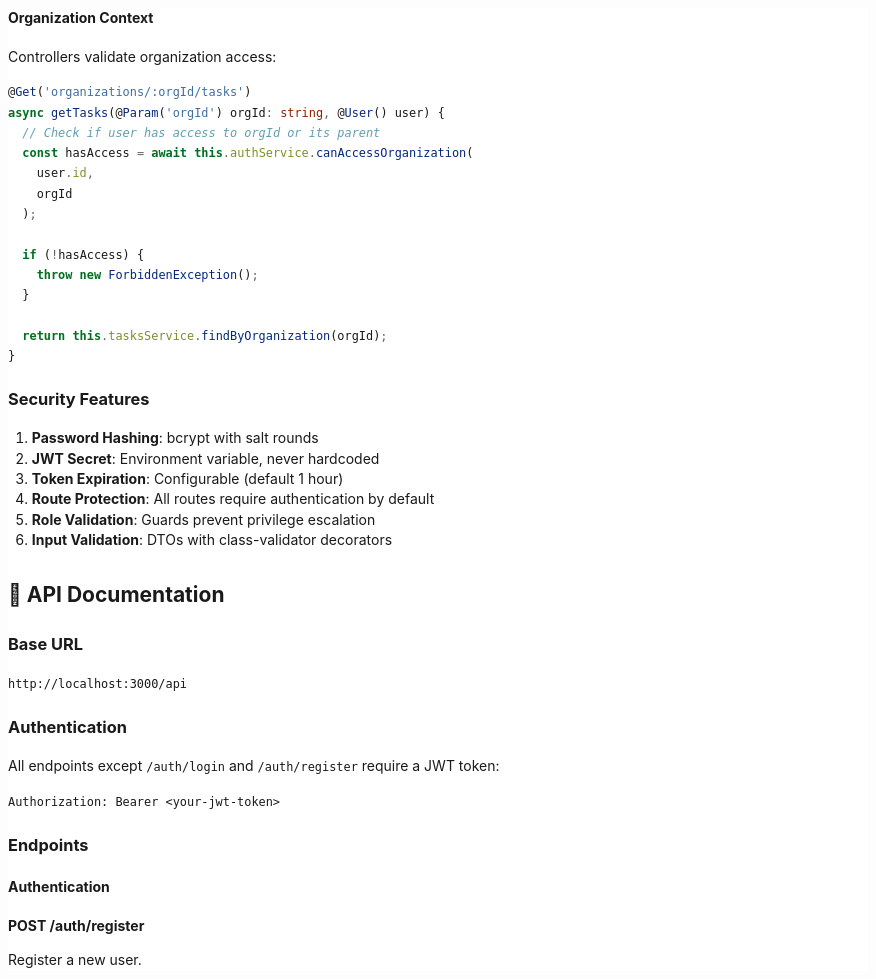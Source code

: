 #### Organization Context

Controllers validate organization access:

```typescript
@Get('organizations/:orgId/tasks')
async getTasks(@Param('orgId') orgId: string, @User() user) {
  // Check if user has access to orgId or its parent
  const hasAccess = await this.authService.canAccessOrganization(
    user.id,
    orgId
  );

  if (!hasAccess) {
    throw new ForbiddenException();
  }

  return this.tasksService.findByOrganization(orgId);
}
```

### Security Features

1. **Password Hashing**: bcrypt with salt rounds
2. **JWT Secret**: Environment variable, never hardcoded
3. **Token Expiration**: Configurable (default 1 hour)
4. **Route Protection**: All routes require authentication by default
5. **Role Validation**: Guards prevent privilege escalation
6. **Input Validation**: DTOs with class-validator decorators

## 📡 API Documentation

### Base URL

```
http://localhost:3000/api
```

### Authentication

All endpoints except `/auth/login` and `/auth/register` require a JWT token:

```
Authorization: Bearer <your-jwt-token>
```

### Endpoints

#### Authentication

**POST /auth/register**

Register a new user.
